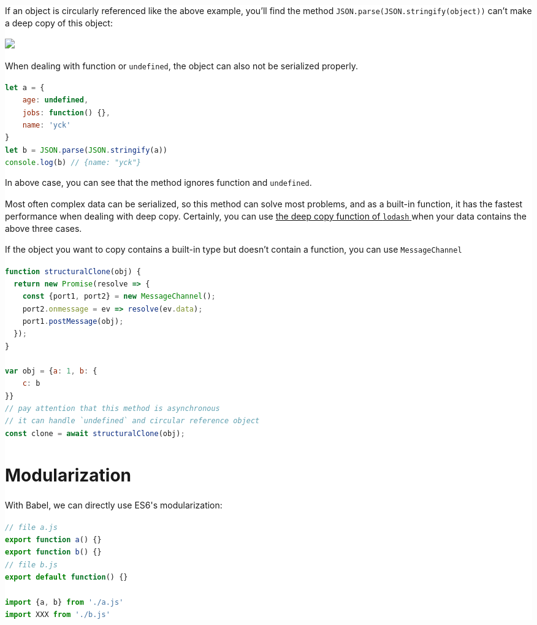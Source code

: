 If an object is circularly referenced like the above example, you’ll find the method `JSON.parse(JSON.stringify(object))`  can’t make a deep copy of this object:

![](https://user-gold-cdn.xitu.io/2018/3/28/1626b1ec2d3f9e41?w=840&h=100&f=png&s=30123)

When dealing with function or `undefined`,  the object can also not be serialized properly.
```js
let a = {
    age: undefined,
    jobs: function() {},
    name: 'yck'
}
let b = JSON.parse(JSON.stringify(a))
console.log(b) // {name: "yck"}
```

In above case, you can see that the method ignores function and `undefined`.

Most often complex data can be serialized, so this method can solve most problems, and as a built-in function, it has the fastest performance when dealing with deep copy. Certainly, you can use [the deep copy function of `lodash` ](https://lodash.com/docs#cloneDeep) when your data contains the above three cases.

If the object you want to copy contains a built-in type but doesn’t contain a function, you can use `MessageChannel`
```js
function structuralClone(obj) {
  return new Promise(resolve => {
    const {port1, port2} = new MessageChannel();
    port2.onmessage = ev => resolve(ev.data);
    port1.postMessage(obj);
  });
}

var obj = {a: 1, b: {
    c: b
}}
// pay attention that this method is asynchronous
// it can handle `undefined` and circular reference object
const clone = await structuralClone(obj);
```

# Modularization

With Babel, we can directly use ES6's modularization:

```js
// file a.js
export function a() {}
export function b() {}
// file b.js
export default function() {}

import {a, b} from './a.js'
import XXX from './b.js'
```
